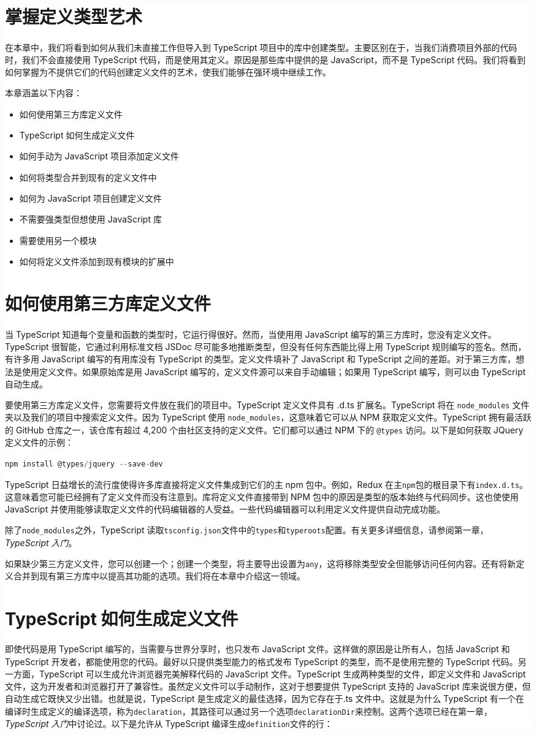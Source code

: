 # 掌握定义类型艺术

在本章中，我们将看到如何从我们未直接工作但导入到 TypeScript 项目中的库中创建类型。主要区别在于，当我们消费项目外部的代码时，我们不会直接使用 TypeScript 代码，而是使用其定义。原因是那些库中提供的是 JavaScript，而不是 TypeScript 代码。我们将看到如何掌握为不提供它们的代码创建定义文件的艺术，使我们能够在强环境中继续工作。

本章涵盖以下内容：

+   如何使用第三方库定义文件

+   TypeScript 如何生成定义文件

+   如何手动为 JavaScript 项目添加定义文件

+   如何将类型合并到现有的定义文件中

+   如何为 JavaScript 项目创建定义文件

+   不需要强类型但想使用 JavaScript 库

+   需要使用另一个模块

+   如何将定义文件添加到现有模块的扩展中

# 如何使用第三方库定义文件

当 TypeScript 知道每个变量和函数的类型时，它运行得很好。然而，当使用用 JavaScript 编写的第三方库时，您没有定义文件。TypeScript 很智能，它通过利用标准文档 JSDoc 尽可能多地推断类型，但没有任何东西能比得上用 TypeScript 规则编写的签名。然而，有许多用 JavaScript 编写的有用库没有 TypeScript 的类型。定义文件填补了 JavaScript 和 TypeScript 之间的差距。对于第三方库，想法是使用定义文件。如果原始库是用 JavaScript 编写的，定义文件源可以来自手动编辑；如果用 TypeScript 编写，则可以由 TypeScript 自动生成。

要使用第三方库定义文件，您需要将文件放在我们的项目中。TypeScript 定义文件具有 .d.ts 扩展名。TypeScript 将在 `node_modules` 文件夹以及我们的项目中搜索定义文件。因为 TypeScript 使用 `node_modules`，这意味着它可以从 NPM 获取定义文件。TypeScript 拥有最活跃的 GitHub 仓库之一，该仓库有超过 4,200 个由社区支持的定义文件。它们都可以通过 NPM 下的 `@types` 访问。以下是如何获取 JQuery 定义文件的示例：

```js
npm install @types/jquery --save-dev
```

TypeScript 日益增长的流行度使得许多库直接将定义文件集成到它们的主 npm 包中。例如，Redux 在主`npm`包的根目录下有`index.d.ts`。这意味着您可能已经拥有了定义文件而没有注意到。库将定义文件直接带到 NPM 包中的原因是类型的版本始终与代码同步。这也使使用 JavaScript 并使用能够读取定义文件的代码编辑器的人受益。一些代码编辑器可以利用定义文件提供自动完成功能。

除了`node_modules`之外，TypeScript 读取`tsconfig.json`文件中的`types`和`typeroots`配置。有关更多详细信息，请参阅第一章，*TypeScript 入门*。

如果缺少第三方定义文件，您可以创建一个；创建一个类型，将主要导出设置为`any`，这将移除类型安全但能够访问任何内容。还有将新定义合并到现有第三方库中以提高其功能的选项。我们将在本章中介绍这一领域。

# TypeScript 如何生成定义文件

即使代码是用 TypeScript 编写的，当需要与世界分享时，也只发布 JavaScript 文件。这样做的原因是让所有人，包括 JavaScript 和 TypeScript 开发者，都能使用您的代码。最好以只提供类型能力的格式发布 TypeScript 的类型，而不是使用完整的 TypeScript 代码。另一方面，TypeScript 可以生成允许浏览器完美解释代码的 JavaScript 文件。TypeScript 生成两种类型的文件，即定义文件和 JavaScript 文件，这为开发者和浏览器打开了兼容性。虽然定义文件可以手动制作，这对于想要提供 TypeScript 支持的 JavaScript 库来说很方便，但自动生成它既快又少出错。也就是说，TypeScript 是生成定义的最佳选择，因为它存在于.ts 文件中。这就是为什么 TypeScript 有一个在编译时生成定义的编译选项，称为`declaration`，其路径可以通过另一个选项`declarationDir`来控制。这两个选项已经在第一章，*TypeScript 入门*中讨论过。以下是允许从 TypeScript 编译生成`definition`文件的行：
